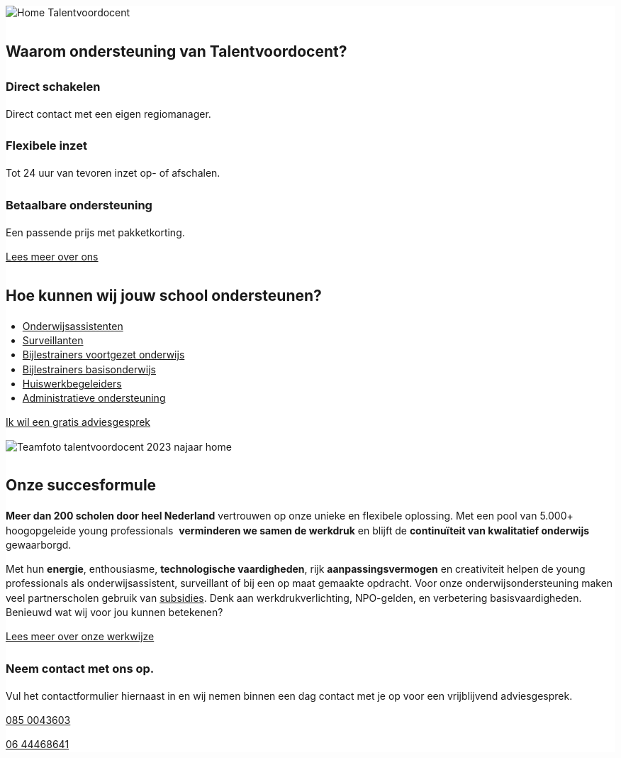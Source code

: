 ![Home Talentvoordocent](https://talentvoordocent.nl/wp-content/uploads/2022/08/pexels-max-fischer-5212675-1-1024x683.jpg)

## Waarom ondersteuning van Talentvoordocent?

### Direct schakelen

Direct contact met een eigen regiomanager.

### Flexibele inzet

Tot 24 uur van tevoren inzet op- of afschalen.

### Betaalbare ondersteuning

Een passende prijs met pakketkorting.

[Lees meer over ons](https://talentvoordocent.nl/over-ons/)

## Hoe kunnen wij jouw school ondersteunen?

- [Onderwijsassistenten](https://talentvoordocent.nl/onderwijsassistent/)
- [Surveillanten](https://talentvoordocent.nl/surveillant-onderwijs/)
- [Bijlestrainers voortgezet onderwijs](https://talentvoordocent.nl/bijles-voortgezet-onderwijs/)
- [Bijlestrainers basisonderwijs](https://talentvoordocent.nl/bijles-basisschool/)
- [Huiswerkbegeleiders](https://talentvoordocent.nl/huiswerkbegeleiding/)
- [Administratieve ondersteuning](https://talentvoordocent.nl/administratief-medewerker-onderwijs/)

[Ik wil een gratis adviesgesprek](https://talentvoordocent.nl/online-adviesgesprek/)

![Teamfoto talentvoordocent 2023 najaar home](https://talentvoordocent.nl/wp-content/uploads/fly-images/11513/Teamfoto-talentvoordocent-2023-najaar-home-scaled-e1705491000238-600x400-c.jpg)

## Onze succesformule

**Meer dan 200 scholen door heel Nederland** vertrouwen op onze unieke en flexibele oplossing. Met een pool van 5.000+ hoogopgeleide young professionals  **verminderen we samen de werkdruk** en blijft de **continuïteit van kwalitatief onderwijs** gewaarborgd.

Met hun **energie**, enthousiasme, **technologische vaardigheden**, rijk **aanpassingsvermogen** en creativiteit helpen de young professionals als onderwijsassistent, surveillant of bij een op maat gemaakte opdracht. Voor onze onderwijsondersteuning maken veel partnerscholen gebruik van [subsidies](https://talentvoordocent.nl/subsidie-onderwijs/). Denk aan werkdrukverlichting, NPO-gelden, en verbetering basisvaardigheden. Benieuwd wat wij voor jou kunnen betekenen?

[Lees meer over onze werkwijze](https://talentvoordocent.nl/hoe-werkt-talentvoordocent/)

### Neem contact met ons op.

Vul het contactformulier hiernaast in en wij nemen binnen een dag contact met je op voor een vrijblijvend adviesgesprek.

[085 0043603](tel:+31850043603)

[06 44468641](https://wa.me/31644468641)

